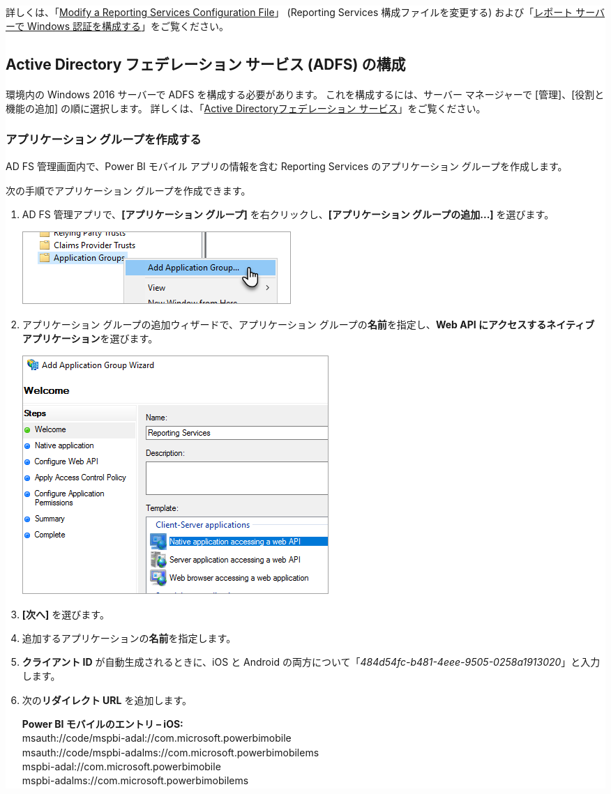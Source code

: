 詳しくは、「[Modify a Reporting Services Configuration File](https://msdn.microsoft.com/library/bb630448.aspx)」 (Reporting Services 構成ファイルを変更する) および「[レポート サーバーで Windows 認証を構成する](https://msdn.microsoft.com/library/cc281253.aspx)」をご覧ください。

## <a name="active-directory-federation-services-adfs-configuration"></a>Active Directory フェデレーション サービス (ADFS) の構成
環境内の Windows 2016 サーバーで ADFS を構成する必要があります。 これを構成するには、サーバー マネージャーで [管理]、[役割と機能の追加] の順に選択します。 詳しくは、「[Active Directoryフェデレーション サービス](https://technet.microsoft.com/windows-server-docs/identity/active-directory-federation-services)」をご覧ください。

### <a name="create-an-application-group"></a>アプリケーション グループを作成する
AD FS 管理画面内で、Power BI モバイル アプリの情報を含む Reporting Services のアプリケーション グループを作成します。

次の手順でアプリケーション グループを作成できます。

1. AD FS 管理アプリで、**[アプリケーション グループ]** を右クリックし、**[アプリケーション グループの追加...]** を選びます。
   
   ![](media/mobile-oauth-ssrs/adfs-add-application-group.png)
2. アプリケーション グループの追加ウィザードで、アプリケーション グループの**名前**を指定し、**Web API にアクセスするネイティブ アプリケーション**を選びます。
   
   ![](media/mobile-oauth-ssrs/adfs-application-group-wizard1.png)
3. **[次へ]** を選びます。
4. 追加するアプリケーションの**名前**を指定します。 
5. **クライアント ID** が自動生成されるときに、iOS と Android の両方について「*484d54fc-b481-4eee-9505-0258a1913020*」と入力します。
6. 次の**リダイレクト URL** を追加します。
   
   **Power BI モバイルのエントリ – iOS:**  
   msauth://code/mspbi-adal://com.microsoft.powerbimobile  
   msauth://code/mspbi-adalms://com.microsoft.powerbimobilems  
   mspbi-adal://com.microsoft.powerbimobile  
   mspbi-adalms://com.microsoft.powerbimobilems
   